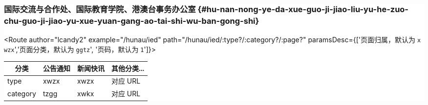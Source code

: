 </Route>

### 国际交流与合作处、国际教育学院、港澳台事务办公室 {#hu-nan-nong-ye-da-xue-guo-ji-jiao-liu-yu-he-zuo-chu-guo-ji-jiao-yu-xue-yuan-gang-ao-tai-shi-wu-ban-gong-shi}

<Route author="lcandy2" example="/hunau/ied" path="/hunau/ied/:type?/:category?/:page?" paramsDesc={['页面归属，默认为 `xwzx`','页面分类，默认为 `ggtz`', '页码，默认为 `1`']}>

| 分类     | 公告通知 | 新闻快讯 | 其他分类... |
| -------- | -------- | -------- | ----------- |
| type     | xwzx     | xwzx     | 对应 URL    |
| category | tzgg     | xwkx     | 对应 URL    |

</Route>

